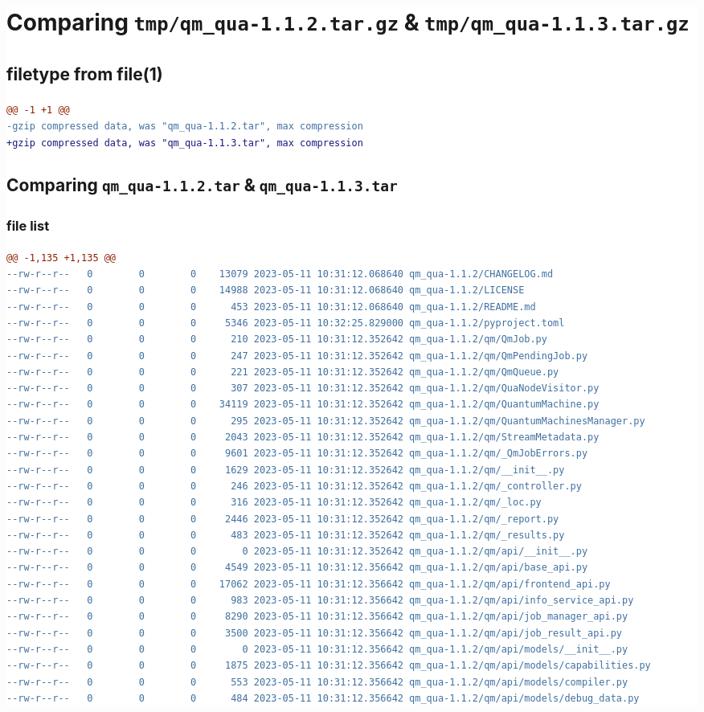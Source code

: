 # Comparing `tmp/qm_qua-1.1.2.tar.gz` & `tmp/qm_qua-1.1.3.tar.gz`

## filetype from file(1)

```diff
@@ -1 +1 @@
-gzip compressed data, was "qm_qua-1.1.2.tar", max compression
+gzip compressed data, was "qm_qua-1.1.3.tar", max compression
```

## Comparing `qm_qua-1.1.2.tar` & `qm_qua-1.1.3.tar`

### file list

```diff
@@ -1,135 +1,135 @@
--rw-r--r--   0        0        0    13079 2023-05-11 10:31:12.068640 qm_qua-1.1.2/CHANGELOG.md
--rw-r--r--   0        0        0    14988 2023-05-11 10:31:12.068640 qm_qua-1.1.2/LICENSE
--rw-r--r--   0        0        0      453 2023-05-11 10:31:12.068640 qm_qua-1.1.2/README.md
--rw-r--r--   0        0        0     5346 2023-05-11 10:32:25.829000 qm_qua-1.1.2/pyproject.toml
--rw-r--r--   0        0        0      210 2023-05-11 10:31:12.352642 qm_qua-1.1.2/qm/QmJob.py
--rw-r--r--   0        0        0      247 2023-05-11 10:31:12.352642 qm_qua-1.1.2/qm/QmPendingJob.py
--rw-r--r--   0        0        0      221 2023-05-11 10:31:12.352642 qm_qua-1.1.2/qm/QmQueue.py
--rw-r--r--   0        0        0      307 2023-05-11 10:31:12.352642 qm_qua-1.1.2/qm/QuaNodeVisitor.py
--rw-r--r--   0        0        0    34119 2023-05-11 10:31:12.352642 qm_qua-1.1.2/qm/QuantumMachine.py
--rw-r--r--   0        0        0      295 2023-05-11 10:31:12.352642 qm_qua-1.1.2/qm/QuantumMachinesManager.py
--rw-r--r--   0        0        0     2043 2023-05-11 10:31:12.352642 qm_qua-1.1.2/qm/StreamMetadata.py
--rw-r--r--   0        0        0     9601 2023-05-11 10:31:12.352642 qm_qua-1.1.2/qm/_QmJobErrors.py
--rw-r--r--   0        0        0     1629 2023-05-11 10:31:12.352642 qm_qua-1.1.2/qm/__init__.py
--rw-r--r--   0        0        0      246 2023-05-11 10:31:12.352642 qm_qua-1.1.2/qm/_controller.py
--rw-r--r--   0        0        0      316 2023-05-11 10:31:12.352642 qm_qua-1.1.2/qm/_loc.py
--rw-r--r--   0        0        0     2446 2023-05-11 10:31:12.352642 qm_qua-1.1.2/qm/_report.py
--rw-r--r--   0        0        0      483 2023-05-11 10:31:12.352642 qm_qua-1.1.2/qm/_results.py
--rw-r--r--   0        0        0        0 2023-05-11 10:31:12.352642 qm_qua-1.1.2/qm/api/__init__.py
--rw-r--r--   0        0        0     4549 2023-05-11 10:31:12.356642 qm_qua-1.1.2/qm/api/base_api.py
--rw-r--r--   0        0        0    17062 2023-05-11 10:31:12.356642 qm_qua-1.1.2/qm/api/frontend_api.py
--rw-r--r--   0        0        0      983 2023-05-11 10:31:12.356642 qm_qua-1.1.2/qm/api/info_service_api.py
--rw-r--r--   0        0        0     8290 2023-05-11 10:31:12.356642 qm_qua-1.1.2/qm/api/job_manager_api.py
--rw-r--r--   0        0        0     3500 2023-05-11 10:31:12.356642 qm_qua-1.1.2/qm/api/job_result_api.py
--rw-r--r--   0        0        0        0 2023-05-11 10:31:12.356642 qm_qua-1.1.2/qm/api/models/__init__.py
--rw-r--r--   0        0        0     1875 2023-05-11 10:31:12.356642 qm_qua-1.1.2/qm/api/models/capabilities.py
--rw-r--r--   0        0        0      553 2023-05-11 10:31:12.356642 qm_qua-1.1.2/qm/api/models/compiler.py
--rw-r--r--   0        0        0      484 2023-05-11 10:31:12.356642 qm_qua-1.1.2/qm/api/models/debug_data.py
```
